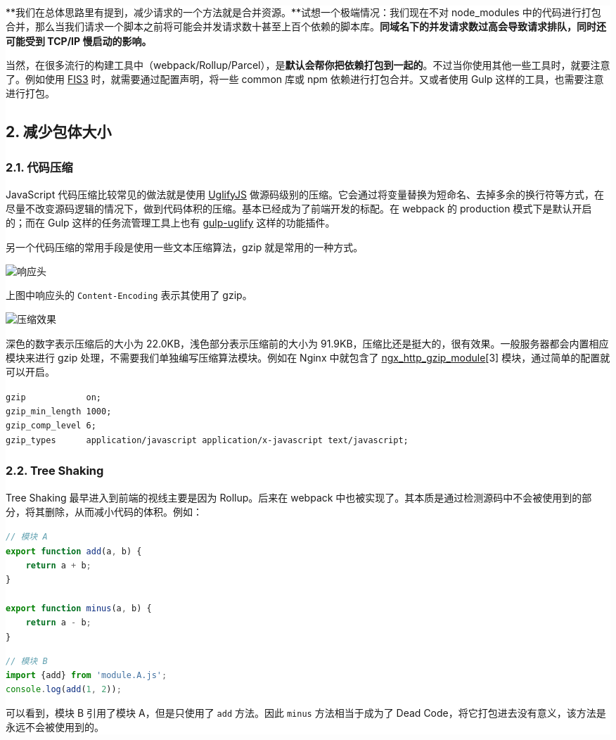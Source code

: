 **我们在总体思路里有提到，减少请求的一个方法就是合并资源。**试想一个极端情况：我们现在不对 node_modules 中的代码进行打包合并，那么当我们请求一个脚本之前将可能会并发请求数十甚至上百个依赖的脚本库。**同域名下的并发请求数过高会导致请求排队，同时还可能受到 TCP/IP 慢启动的影响。**

当然，在很多流行的构建工具中（webpack/Rollup/Parcel），是**默认会帮你把依赖打包到一起的**。不过当你使用其他一些工具时，就要注意了。例如使用 [FIS3](https://fis.baidu.com/fis3/docs/pack.html) 时，就需要通过配置声明，将一些 common 库或 npm 依赖进行打包合并。又或者使用 Gulp 这样的工具，也需要注意进行打包。

## 2. 减少包体大小

### 2.1. 代码压缩

JavaScript 代码压缩比较常见的做法就是使用 [UglifyJS](http://lisperator.net/uglifyjs/) 做源码级别的压缩。它会通过将变量替换为短命名、去掉多余的换行符等方式，在尽量不改变源码逻辑的情况下，做到代码体积的压缩。基本已经成为了前端开发的标配。在 webpack 的 production 模式下是默认开启的；而在 Gulp 这样的任务流管理工具上也有 [gulp-uglify](https://github.com/terinjokes/gulp-uglify) 这样的功能插件。

另一个代码压缩的常用手段是使用一些文本压缩算法，gzip 就是常用的一种方式。

![响应头](https://alienzhou.com/projects/fe-performance-journey/assets/img/gzip1.51bd67d4.png)

上图中响应头的 `Content-Encoding` 表示其使用了 gzip。

![压缩效果](https://alienzhou.com/projects/fe-performance-journey/assets/img/gzip2.ab7a2dab.png)

深色的数字表示压缩后的大小为 22.0KB，浅色部分表示压缩前的大小为 91.9KB，压缩比还是挺大的，很有效果。一般服务器都会内置相应模块来进行 gzip 处理，不需要我们单独编写压缩算法模块。例如在 Nginx 中就包含了 [ngx_http_gzip_module](http://nginx.org/en/docs/http/ngx_http_gzip_module.html)[3] 模块，通过简单的配置就可以开启。

```nginx
gzip            on;
gzip_min_length 1000;
gzip_comp_level 6;
gzip_types      application/javascript application/x-javascript text/javascript;
```

### 2.2. Tree Shaking

Tree Shaking 最早进入到前端的视线主要是因为 Rollup。后来在 webpack 中也被实现了。其本质是通过检测源码中不会被使用到的部分，将其删除，从而减小代码的体积。例如：

```javascript
// 模块 A
export function add(a, b) {
    return a + b;
}

export function minus(a, b) {
    return a - b;
}
```

```javascript
// 模块 B
import {add} from 'module.A.js';
console.log(add(1, 2));
```

可以看到，模块 B 引用了模块 A，但是只使用了 `add` 方法。因此 `minus` 方法相当于成为了 Dead Code，将它打包进去没有意义，该方法是永远不会被使用到的。
